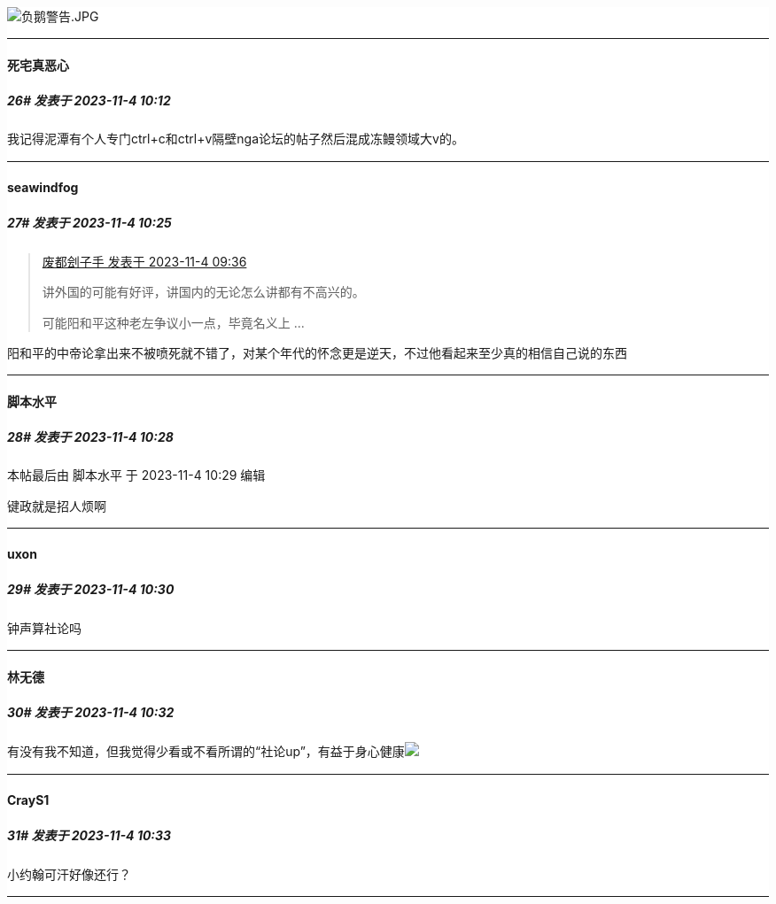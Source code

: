 <img src="https://static.saraba1st.com/image/smiley/face2017/068.png" referrerpolicy="no-referrer">负鹅警告.JPG

*****

####  死宅真恶心  
##### 26#       发表于 2023-11-4 10:12

我记得泥潭有个人专门ctrl+c和ctrl+v隔壁nga论坛的帖子然后混成冻鳗领域大v的。

*****

####  seawindfog  
##### 27#       发表于 2023-11-4 10:25

<blockquote><a href="httphttps://bbs.saraba1st.com/2b/forum.php?mod=redirect&amp;goto=findpost&amp;pid=62933421&amp;ptid=2159381" target="_blank">废都刽子手 发表于 2023-11-4 09:36</a>

讲外国的可能有好评，讲国内的无论怎么讲都有不高兴的。

可能阳和平这种老左争议小一点，毕竟名义上 ...</blockquote>
阳和平的中帝论拿出来不被喷死就不错了，对某个年代的怀念更是逆天，不过他看起来至少真的相信自己说的东西

*****

####  脚本水平  
##### 28#       发表于 2023-11-4 10:28

 本帖最后由 脚本水平 于 2023-11-4 10:29 编辑 

键政就是招人烦啊

*****

####  uxon  
##### 29#       发表于 2023-11-4 10:30

钟声算社论吗

*****

####  林无德  
##### 30#       发表于 2023-11-4 10:32

有没有我不知道，但我觉得少看或不看所谓的“社论up”，有益于身心健康<img src="https://static.saraba1st.com/image/smiley/face2017/047.png" referrerpolicy="no-referrer">


*****

####  CrayS1  
##### 31#       发表于 2023-11-4 10:33

小约翰可汗好像还行？

*****
